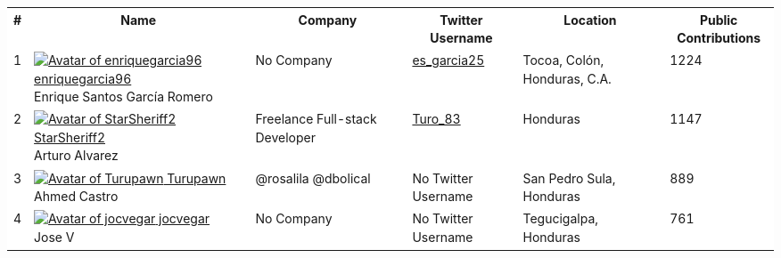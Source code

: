 </table>

<table>
	<tr>
		<th>#</th>
		<th>Name</th>
		<th>Company</th>
		<th>Twitter Username</th>
		<th>Location</th>
		<th>Public Contributions</th>
	</tr>
	<tr>
		<td>1</td>
		<td>
			<a href="https://github.com/enriquegarcia96">
				<img src="https://avatars.githubusercontent.com/u/46203192?s=72&u=cec807443935ecf156684253834262a594f40da6&v=4" width="24" alt="Avatar of enriquegarcia96"> enriquegarcia96
			</a><br/>
			Enrique Santos García Romero
		</td>
		<td>No Company</td>
		<td><a href="https://twitter.com/es_garcia25">es_garcia25</a></td>
		<td>Tocoa, Colón, Honduras, C.A.</td>
		<td>1224</td>
	</tr>
	<tr>
		<td>2</td>
		<td>
			<a href="https://github.com/StarSheriff2">
				<img src="https://avatars.githubusercontent.com/u/61250665?s=72&u=90c9e17ca008bbf8851fa97414c420fedf41b8a0&v=4" width="24" alt="Avatar of StarSheriff2"> StarSheriff2
			</a><br/>
			Arturo Alvarez
		</td>
		<td>Freelance Full-stack Developer </td>
		<td><a href="https://twitter.com/Turo_83">Turo_83</a></td>
		<td>Honduras</td>
		<td>1147</td>
	</tr>
	<tr>
		<td>3</td>
		<td>
			<a href="https://github.com/Turupawn">
				<img src="https://avatars.githubusercontent.com/u/707484?s=72&u=7c50a50def56af848ef5adb4ecd14f6cfea649c6&v=4" width="24" alt="Avatar of Turupawn"> Turupawn
			</a><br/>
			Ahmed Castro
		</td>
		<td>@rosalila @dbolical  </td>
		<td>No Twitter Username</td>
		<td>San Pedro Sula, Honduras</td>
		<td>889</td>
	</tr>
	<tr>
		<td>4</td>
		<td>
			<a href="https://github.com/jocvegar">
				<img src="https://avatars.githubusercontent.com/u/20242589?s=72&u=f321d944b49ec69d4eef843aa9d80d458dd44ba3&v=4" width="24" alt="Avatar of jocvegar"> jocvegar
			</a><br/>
			Jose V
		</td>
		<td>No Company</td>
		<td>No Twitter Username</td>
		<td>Tegucigalpa, Honduras</td>
		<td>761</td>